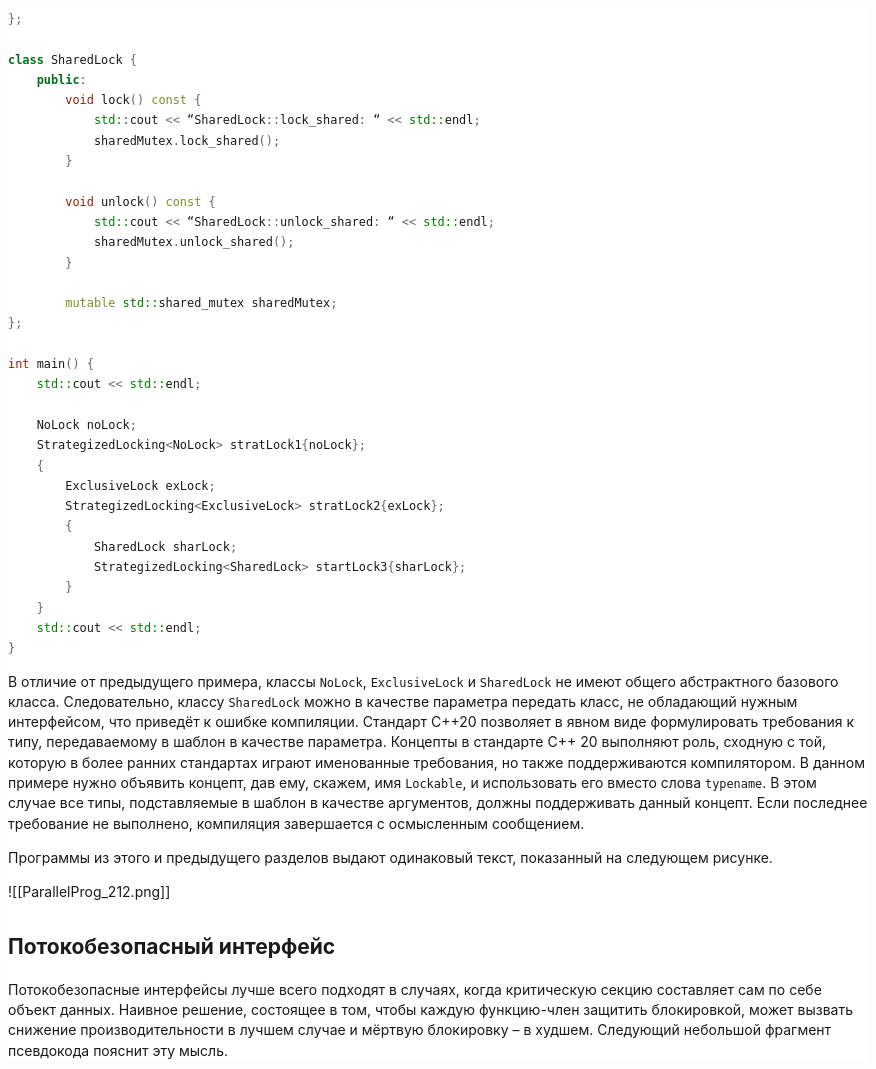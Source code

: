 ```c++
};

class SharedLock {
	public:
		void lock() const {
			std::cout << “SharedLock::lock_shared: “ << std::endl;
			sharedMutex.lock_shared();
		}

		void unlock() const {
			std::cout << “SharedLock::unlock_shared: “ << std::endl;
			sharedMutex.unlock_shared();
		}

		mutable std::shared_mutex sharedMutex;
};

int main() {
	std::cout << std::endl;

	NoLock noLock;
	StrategizedLocking<NoLock> stratLock1{noLock};
	{
		ExclusiveLock exLock;
		StrategizedLocking<ExclusiveLock> stratLock2{exLock};
		{
			SharedLock sharLock;
			StrategizedLocking<SharedLock> startLock3{sharLock};
		}
	}
	std::cout << std::endl;
}	
```

В отличие от предыдущего примера, классы `NoLock`, `ExclusiveLock` и `SharedLock` не имеют общего абстрактного базового класса. Следовательно, классу `SharedLock` можно в качестве параметра передать класс, не обладающий нужным интерфейсом, что приведёт к ошибке компиляции. Стандарт C++20 позволяет в явном виде формулировать требования к типу, передаваемому в шаблон в качестве параметра. Концепты в стандарте C++ 20 выполняют роль, сходную с той, которую в более ранних стандартах играют именованные требования, но также поддерживаются компилятором. В данном примере нужно объявить концепт, дав ему, скажем, имя `Lockable`, и использовать его вместо слова `typename`. В этом случае все типы, подставляемые в шаблон в качестве аргументов, должны поддерживать данный концепт. Если последнее требование не выполнено, компиляция завершается с осмысленным сообщением.

Программы из этого и предыдущего разделов выдают одинаковый текст, показанный на следующем рисунке.

![[ParallelProg_212.png]]

## Потокобезопасный интерфейс

Потокобезопасные интерфейсы лучше всего подходят в случаях, когда критическую секцию составляет сам по себе объект данных. Наивное решение, состоящее в том, чтобы каждую функцию-член защитить блокировкой, может вызвать снижение производительности в лучшем случае и мёртвую блокировку – в худшем. Следующий небольшой фрагмент псевдокода пояснит эту мысль.
